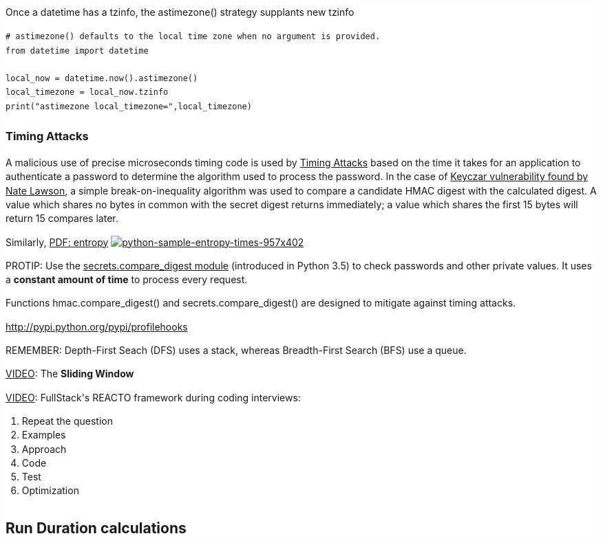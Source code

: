 Once a datetime has a tzinfo, the astimezone() strategy supplants new tzinfo
```
# astimezone() defaults to the local time zone when no argument is provided.
from datetime import datetime

local_now = datetime.now().astimezone()
local_timezone = local_now.tzinfo
print("astimezone local_timezone=",local_timezone)
```

### Timing Attacks

A malicious use of precise microseconds timing code is used by <a target="_blank" href="https://codahale.com/a-lesson-in-timing-attacks/">Timing Attacks</a> based on the time it takes for an application to authenticate a password to determine the algorithm used to process the password. In the case of <a target="_blank" href="http://rdist.root.org/2009/05/28/timing-attack-in-google-keyczar-library/">Keyczar vulnerability found by Nate Lawson</a>, a simple break-on-inequality algorithm was used to compare a candidate HMAC digest with the calculated digest. A value which shares no bytes in common with the secret digest returns immediately; a value which shares the first 15 bytes will return 15 compares later.

Similarly, <a target="_blank" href="https://belitsoft.com/assets/python-security.pdf">PDF: entropy</a>
<a target="_blank" href="https://user-images.githubusercontent.com/300046/146260721-42584e8b-25d4-4853-a073-295dbbd9ac24.png">
<img alt="python-sample-entropy-times-957x402" src="https://user-images.githubusercontent.com/300046/146260721-42584e8b-25d4-4853-a073-295dbbd9ac24.png"></a>

PROTIP: Use the <a target="_blank" href="https://docs.python.org/3/library/secrets.html#secrets.compare_digest">secrets.compare_digest module</a> (introduced in Python 3.5) to check passwords and other private values. It uses a <strong>constant amount of time</strong> to process every request.

Functions hmac.compare_digest() and secrets.compare_digest() are designed to mitigate against timing attacks.

http://pypi.python.org/pypi/profilehooks

REMEMBER: Depth-First Seach (DFS) uses a stack, whereas
Breadth-First Search (BFS) use a queue.

<a target="_blank" href="https://www.youtube.com/watch?v=MK-NZ4hN7rs">VIDEO</a>:
The <strong>Sliding Window</strong>

<a target="_blank" href="https://www.youtube.com/watch?v=MK-NZ4hN7rs">VIDEO</a>:
FullStack's REACTO framework during coding interviews:
   1. Repeat the question
   2. Examples
   3. Approach
   4. Code
   5. Test
   6. Optimization



<a name="DurationCalcs"></a>

## Run Duration calculations
